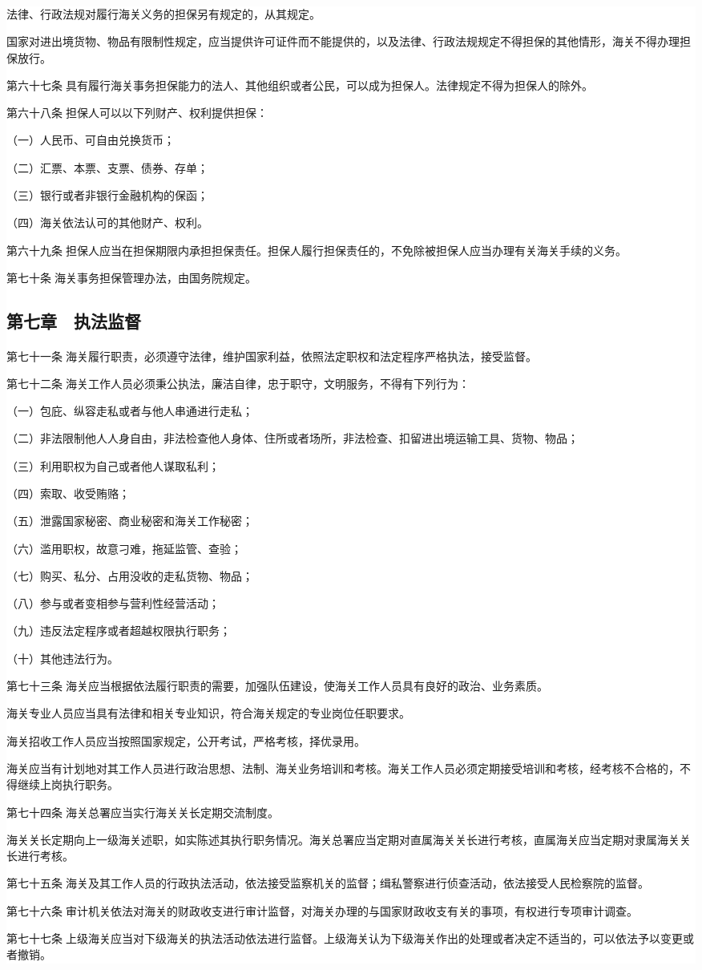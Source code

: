法律、行政法规对履行海关义务的担保另有规定的，从其规定。

国家对进出境货物、物品有限制性规定，应当提供许可证件而不能提供的，以及法律、行政法规规定不得担保的其他情形，海关不得办理担保放行。

第六十七条 具有履行海关事务担保能力的法人、其他组织或者公民，可以成为担保人。法律规定不得为担保人的除外。

第六十八条 担保人可以以下列财产、权利提供担保：

（一）人民币、可自由兑换货币；

（二）汇票、本票、支票、债券、存单；

（三）银行或者非银行金融机构的保函；

（四）海关依法认可的其他财产、权利。

第六十九条 担保人应当在担保期限内承担担保责任。担保人履行担保责任的，不免除被担保人应当办理有关海关手续的义务。

第七十条 海关事务担保管理办法，由国务院规定。

## 第七章　执法监督

第七十一条 海关履行职责，必须遵守法律，维护国家利益，依照法定职权和法定程序严格执法，接受监督。

第七十二条 海关工作人员必须秉公执法，廉洁自律，忠于职守，文明服务，不得有下列行为：

（一）包庇、纵容走私或者与他人串通进行走私；

（二）非法限制他人人身自由，非法检查他人身体、住所或者场所，非法检查、扣留进出境运输工具、货物、物品；

（三）利用职权为自己或者他人谋取私利；

（四）索取、收受贿赂；

（五）泄露国家秘密、商业秘密和海关工作秘密；

（六）滥用职权，故意刁难，拖延监管、查验；

（七）购买、私分、占用没收的走私货物、物品；

（八）参与或者变相参与营利性经营活动；

（九）违反法定程序或者超越权限执行职务；

（十）其他违法行为。

第七十三条 海关应当根据依法履行职责的需要，加强队伍建设，使海关工作人员具有良好的政治、业务素质。

海关专业人员应当具有法律和相关专业知识，符合海关规定的专业岗位任职要求。

海关招收工作人员应当按照国家规定，公开考试，严格考核，择优录用。

海关应当有计划地对其工作人员进行政治思想、法制、海关业务培训和考核。海关工作人员必须定期接受培训和考核，经考核不合格的，不得继续上岗执行职务。

第七十四条 海关总署应当实行海关关长定期交流制度。

海关关长定期向上一级海关述职，如实陈述其执行职务情况。海关总署应当定期对直属海关关长进行考核，直属海关应当定期对隶属海关关长进行考核。

第七十五条 海关及其工作人员的行政执法活动，依法接受监察机关的监督；缉私警察进行侦查活动，依法接受人民检察院的监督。

第七十六条 审计机关依法对海关的财政收支进行审计监督，对海关办理的与国家财政收支有关的事项，有权进行专项审计调查。

第七十七条 上级海关应当对下级海关的执法活动依法进行监督。上级海关认为下级海关作出的处理或者决定不适当的，可以依法予以变更或者撤销。
